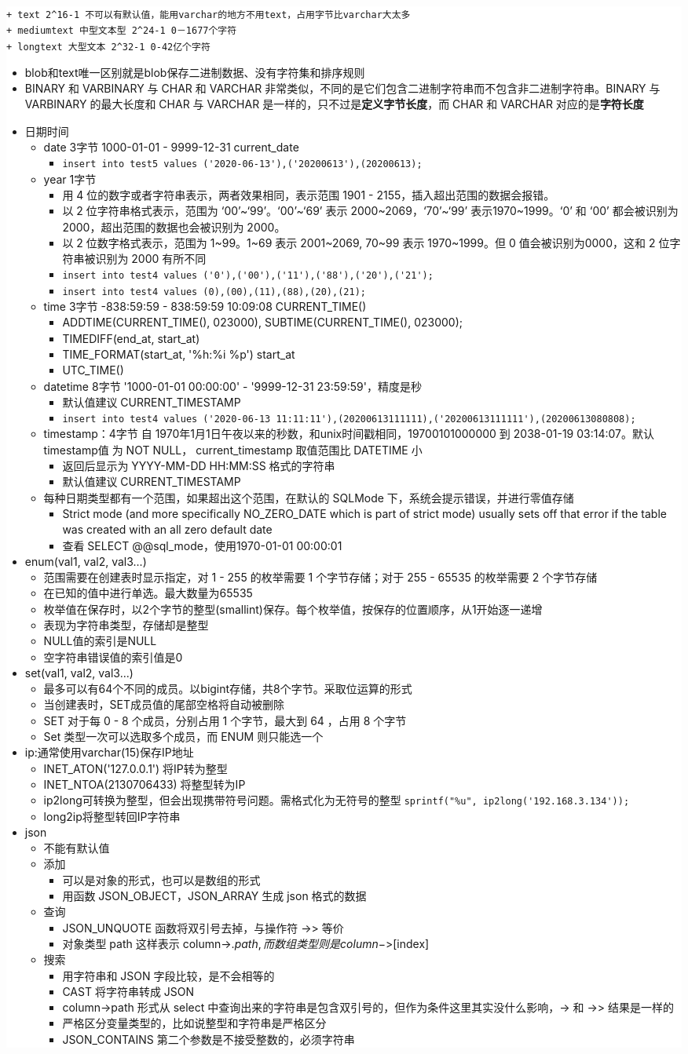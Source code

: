     + text 2^16-1 不可以有默认值，能用varchar的地方不用text，占用字节比varchar大太多
    + mediumtext 中型文本型 2^24-1 0－1677个字符
    + longtext 大型文本 2^32-1 0-42亿个字符
  - blob和text唯一区别就是blob保存二进制数据、没有字符集和排序规则
  - BINARY 和 VARBINARY 与 CHAR 和 VARCHAR 非常类似，不同的是它们包含二进制字符串而不包含非二进制字符串。BINARY 与 VARBINARY 的最大长度和 CHAR 与 VARCHAR 是一样的，只不过是**定义字节长度**，而 CHAR 和 VARCHAR 对应的是**字符长度**
* 日期时间
  - date 3字节 1000-01-01 - 9999-12-31 current_date
    + `insert into test5 values ('2020-06-13'),('20200613'),(20200613);`
  - year 1字节
    + 用 4 位的数字或者字符串表示，两者效果相同，表示范围 1901 - 2155，插入超出范围的数据会报错。
    + 以 2 位字符串格式表示，范围为 ‘00’~‘99’。‘00’~‘69’ 表示 2000~2069，‘70’~‘99’ 表示1970~1999。‘0’ 和 ‘00’ 都会被识别为 2000，超出范围的数据也会被识别为 2000。
    + 以 2 位数字格式表示，范围为 1~99。1~69 表示 2001~2069, 70~99 表示 1970~1999。但 0 值会被识别为0000，这和 2 位字符串被识别为 2000 有所不同
    + `insert into test4 values ('0'),('00'),('11'),('88'),('20'),('21');`
    + `insert into test4 values (0),(00),(11),(88),(20),(21);`
  - time 3字节 -838:59:59 - 838:59:59 10:09:08  CURRENT_TIME()
    + ADDTIME(CURRENT_TIME(), 023000),  SUBTIME(CURRENT_TIME(), 023000);
    + TIMEDIFF(end_at, start_at)
    + TIME_FORMAT(start_at, '%h:%i %p') start_at
    + UTC_TIME()
  - datetime 8字节 '1000-01-01 00:00:00' - '9999-12-31 23:59:59'，精度是秒
    + 默认值建议 CURRENT_TIMESTAMP
    + `insert into test4 values ('2020-06-13 11:11:11'),(20200613111111),('20200613111111'),(20200613080808);`
  - timestamp：4字节 自 1970年1月1日午夜以来的秒数，和unix时间戳相同，19700101000000 到 2038-01-19 03:14:07。默认timestamp值 为 NOT NULL， current_timestamp 取值范围比 DATETIME 小
    + 返回后显示为 YYYY-MM-DD HH:MM:SS 格式的字符串
    + 默认值建议 CURRENT_TIMESTAMP
  - 每种日期类型都有一个范围，如果超出这个范围，在默认的 SQLMode 下，系统会提示错误，并进行零值存储
    * Strict mode (and more specifically NO_ZERO_DATE which is part of strict mode) usually sets off that error if the table was created with an all zero default date
    + 查看 SELECT @@sql_mode，使用1970-01-01 00:00:01
* enum(val1, val2, val3...)
  - 范围需要在创建表时显示指定，对 1 - 255 的枚举需要 1 个字节存储；对于 255 - 65535 的枚举需要 2 个字节存储
  - 在已知的值中进行单选。最大数量为65535
  - 枚举值在保存时，以2个字节的整型(smallint)保存。每个枚举值，按保存的位置顺序，从1开始逐一递增
  - 表现为字符串类型，存储却是整型
  - NULL值的索引是NULL
  - 空字符串错误值的索引值是0
* set(val1, val2, val3...)
  - 最多可以有64个不同的成员。以bigint存储，共8个字节。采取位运算的形式
  - 当创建表时，SET成员值的尾部空格将自动被删除
  - SET 对于每 0 - 8 个成员，分别占用 1 个字节，最大到 64 ，占用 8 个字节
  - Set 类型一次可以选取多个成员，而 ENUM 则只能选一个
* ip:通常使用varchar(15)保存IP地址
  * INET_ATON('127.0.0.1') 将IP转为整型
  * INET_NTOA(2130706433) 将整型转为IP
  * ip2long可转换为整型，但会出现携带符号问题。需格式化为无符号的整型 `sprintf("%u", ip2long('192.168.3.134'));`
  * long2ip将整型转回IP字符串
* json
  - 不能有默认值
  - 添加
    + 可以是对象的形式，也可以是数组的形式
    + 用函数 JSON_OBJECT，JSON_ARRAY 生成 json 格式的数据
  - 查询
    + JSON_UNQUOTE 函数将双引号去掉，与操作符 ->> 等价
    + 对象类型 path 这样表示 column->$.path, 而数组类型则是 column->$[index]
  - 搜索
    + 用字符串和 JSON 字段比较，是不会相等的
    + CAST 将字符串转成 JSON
    + column->path 形式从 select 中查询出来的字符串是包含双引号的，但作为条件这里其实没什么影响，-> 和 ->> 结果是一样的
    + 严格区分变量类型的，比如说整型和字符串是严格区分
    + JSON_CONTAINS 第二个参数是不接受整数的，必须字符串